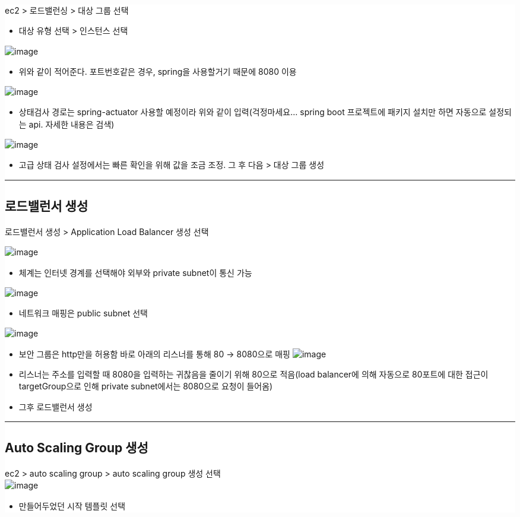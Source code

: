 ec2 > 로드밸런싱 > 대상 그룹 선택

- 대상 유형 선택 > 인스턴스 선택

![image](https://github.com/junchanpp/cicd-test/assets/49396352/dcd09af1-8c4b-42b2-97e9-42a32fc4806a)


- 위와 같이 적어준다. 포트번호같은 경우, spring을 사용할거기 때문에 8080 이용

![image](https://github.com/junchanpp/cicd-test/assets/49396352/1ce77897-8eb5-4c07-b20f-dc8b645139b4)


- 상태검사 경로는 spring-actuator 사용할 예정이라 위와 같이 입력(걱정마세요… spring boot 프로젝트에 패키지 설치만 하면 자동으로 설정되는 api. 자세한 내용은 검색)

![image](https://github.com/junchanpp/cicd-test/assets/49396352/cdcc3422-e7b6-49aa-82d1-513570399e60)


- 고급 상태 검사 설정에서는 빠른 확인을 위해 값을 조금 조정. 그 후 다음 > 대상 그룹 생성

---

## 로드밸런서 생성

로드밸런서 생성 > Application Load Balancer 생성 선택

![image](https://github.com/junchanpp/cicd-test/assets/49396352/5ef33926-1d73-4c49-b8d2-4306271e04e8)


- 체계는 인터넷 경계를 선택해야 외부와 private subnet이 통신 가능

![image](https://github.com/junchanpp/cicd-test/assets/49396352/856d887b-b2db-4647-ad37-ceb2652f4491)


- 네트워크 매핑은 public subnet 선택

![image](https://github.com/junchanpp/cicd-test/assets/49396352/deeb8037-8cd6-4454-be66-e80cc7d9d3a5)


- 보안 그룹은 http만을 허용함 바로 아래의 리스너를 통해 80 → 8080으로 매핑
![image](https://github.com/junchanpp/cicd-test/assets/49396352/f0be5ffb-5418-4155-99a1-376de7a1d4ad)



- 리스너는 주소를 입력할 때 8080을 입력하는 귀찮음을 줄이기 위해 80으로 적음(load balancer에 의해 자동으로 80포트에 대한 접근이 targetGroup으로 인해 private subnet에서는 8080으로 요청이 들어옴)
- 그후 로드밸런서 생성

---

## **Auto Scaling Group 생성**

ec2 > auto scaling group > auto scaling group 생성 선택   
![image](https://github.com/junchanpp/cicd-test/assets/49396352/ceb88bbe-5bc1-4f5c-9931-6b36ffd18670)



- 만들어두었던 시작 템플릿 선택
   
